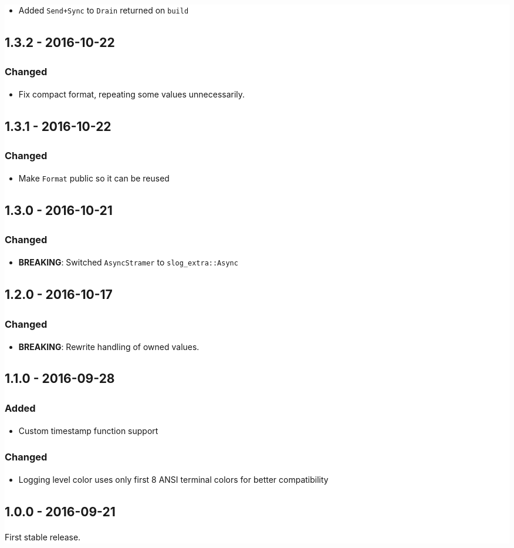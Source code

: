 * Added `Send+Sync` to `Drain` returned on `build`

## 1.3.2 - 2016-10-22
### Changed

* Fix compact format, repeating some values unnecessarily.

## 1.3.1 - 2016-10-22
### Changed

* Make `Format` public so it can be reused

## 1.3.0 - 2016-10-21
### Changed

* **BREAKING**: Switched `AsyncStramer` to `slog_extra::Async`

## 1.2.0 - 2016-10-17
### Changed

* **BREAKING**: Rewrite handling of owned values.

## 1.1.0 - 2016-09-28
### Added

* Custom timestamp function support

### Changed

* Logging level color uses only first 8 ANSI terminal colors for better compatibility

## 1.0.0 - 2016-09-21

First stable release.
